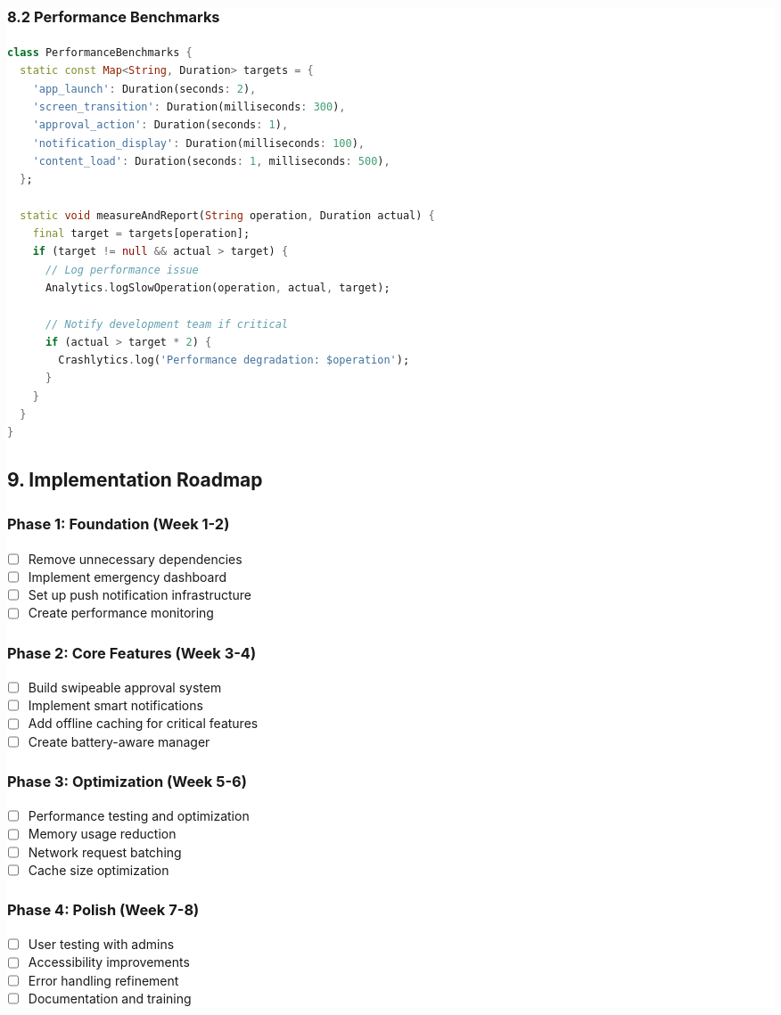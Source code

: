 ### 8.2 Performance Benchmarks
```dart
class PerformanceBenchmarks {
  static const Map<String, Duration> targets = {
    'app_launch': Duration(seconds: 2),
    'screen_transition': Duration(milliseconds: 300),
    'approval_action': Duration(seconds: 1),
    'notification_display': Duration(milliseconds: 100),
    'content_load': Duration(seconds: 1, milliseconds: 500),
  };

  static void measureAndReport(String operation, Duration actual) {
    final target = targets[operation];
    if (target != null && actual > target) {
      // Log performance issue
      Analytics.logSlowOperation(operation, actual, target);

      // Notify development team if critical
      if (actual > target * 2) {
        Crashlytics.log('Performance degradation: $operation');
      }
    }
  }
}
```

## 9. Implementation Roadmap

### Phase 1: Foundation (Week 1-2)
- [ ] Remove unnecessary dependencies
- [ ] Implement emergency dashboard
- [ ] Set up push notification infrastructure
- [ ] Create performance monitoring

### Phase 2: Core Features (Week 3-4)
- [ ] Build swipeable approval system
- [ ] Implement smart notifications
- [ ] Add offline caching for critical features
- [ ] Create battery-aware manager

### Phase 3: Optimization (Week 5-6)
- [ ] Performance testing and optimization
- [ ] Memory usage reduction
- [ ] Network request batching
- [ ] Cache size optimization

### Phase 4: Polish (Week 7-8)
- [ ] User testing with admins
- [ ] Accessibility improvements
- [ ] Error handling refinement
- [ ] Documentation and training
